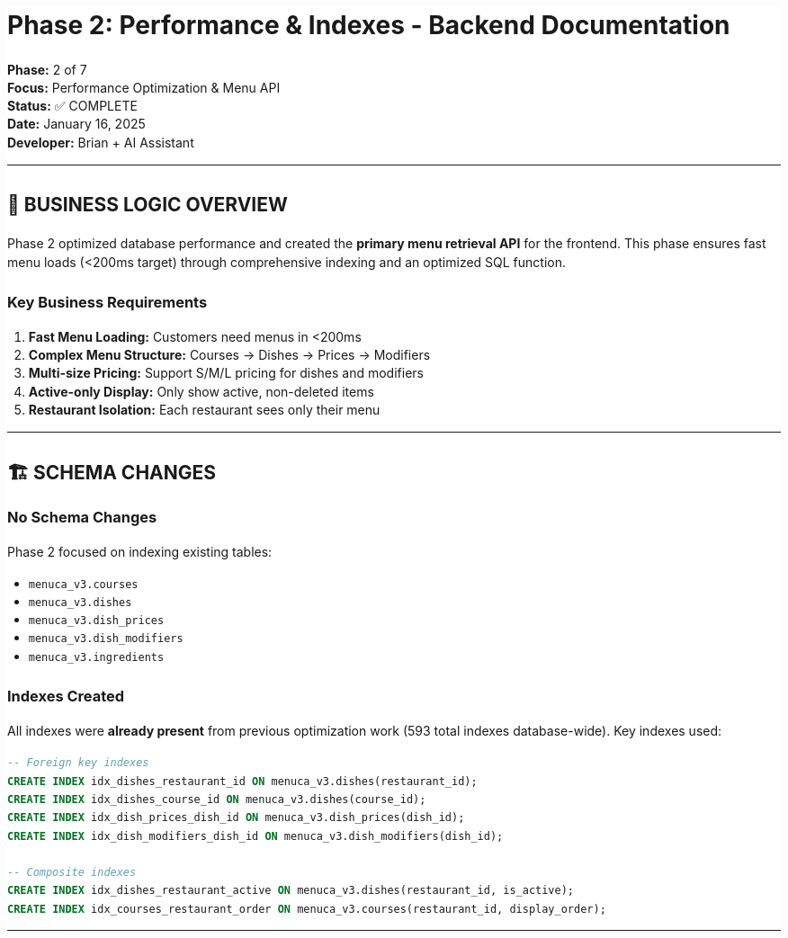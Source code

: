 # Phase 2: Performance & Indexes - Backend Documentation

**Phase:** 2 of 7  
**Focus:** Performance Optimization & Menu API  
**Status:** ✅ COMPLETE  
**Date:** January 16, 2025  
**Developer:** Brian + AI Assistant  

---

## 🎯 **BUSINESS LOGIC OVERVIEW**

Phase 2 optimized database performance and created the **primary menu retrieval API** for the frontend. This phase ensures fast menu loads (<200ms target) through comprehensive indexing and an optimized SQL function.

### **Key Business Requirements**
1. **Fast Menu Loading:** Customers need menus in <200ms
2. **Complex Menu Structure:** Courses → Dishes → Prices → Modifiers
3. **Multi-size Pricing:** Support S/M/L pricing for dishes and modifiers
4. **Active-only Display:** Only show active, non-deleted items
5. **Restaurant Isolation:** Each restaurant sees only their menu

---

## 🏗️ **SCHEMA CHANGES**

### **No Schema Changes**
Phase 2 focused on indexing existing tables:
- `menuca_v3.courses`
- `menuca_v3.dishes`
- `menuca_v3.dish_prices`
- `menuca_v3.dish_modifiers`
- `menuca_v3.ingredients`

### **Indexes Created**

All indexes were **already present** from previous optimization work (593 total indexes database-wide). Key indexes used:

```sql
-- Foreign key indexes
CREATE INDEX idx_dishes_restaurant_id ON menuca_v3.dishes(restaurant_id);
CREATE INDEX idx_dishes_course_id ON menuca_v3.dishes(course_id);
CREATE INDEX idx_dish_prices_dish_id ON menuca_v3.dish_prices(dish_id);
CREATE INDEX idx_dish_modifiers_dish_id ON menuca_v3.dish_modifiers(dish_id);

-- Composite indexes
CREATE INDEX idx_dishes_restaurant_active ON menuca_v3.dishes(restaurant_id, is_active);
CREATE INDEX idx_courses_restaurant_order ON menuca_v3.courses(restaurant_id, display_order);
```

---